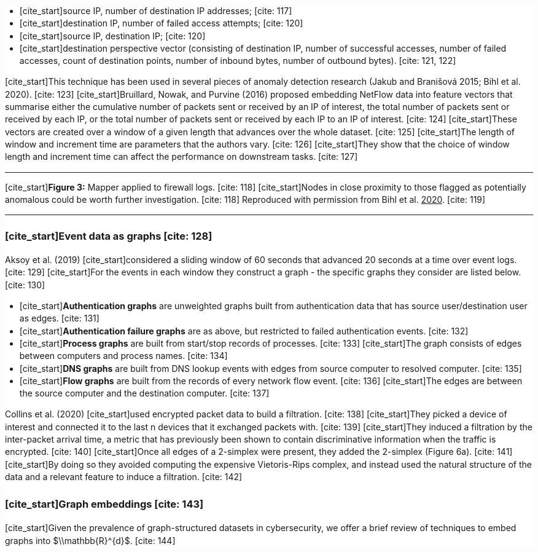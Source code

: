   * [cite\_start]source IP, number of destination IP addresses; [cite: 117]
  * [cite\_start]destination IP, number of failed access attempts; [cite: 120]
  * [cite\_start]source IP, destination IP; [cite: 120]
  * [cite\_start]destination perspective vector (consisting of destination IP, number of successful accesses, number of failed accesses, count of destination points, number of inbound bytes, number of outbound bytes). [cite: 121, 122]

[cite\_start]This technique has been used in several pieces of anomaly detection research (Jakub and Branišová 2015; Bihl et al. 2020). [cite: 123] [cite\_start]Bruillard, Nowak, and Purvine (2016) proposed embedding NetFlow data into feature vectors that summarise either the cumulative number of packets sent or received by an IP of interest, the total number of packets sent or received by each IP, or the total number of packets sent or received by each IP to an IP of interest. [cite: 124] [cite\_start]These vectors are created over a window of a given length that advances over the whole dataset. [cite: 125] [cite\_start]The length of window and increment time are parameters that the authors vary. [cite: 126] [cite\_start]They show that the choice of window length and increment time can affect the performance on downstream tasks. [cite: 127]

-----

[cite\_start]**Figure 3:** Mapper applied to firewall logs. [cite: 118] [cite_start]Nodes in close proximity to those flagged as potentially anomalous could be worth further investigation. [cite: 118] Reproduced with permission from Bihl et al. [2020](cite_start). [cite: 119]

-----

### [cite\_start]Event data as graphs [cite: 128]

Aksoy et al. (2019) [cite\_start]considered a sliding window of 60 seconds that advanced 20 seconds at a time over event logs. [cite: 129] [cite\_start]For the events in each window they construct a graph - the specific graphs they consider are listed below. [cite: 130]

  * [cite\_start]**Authentication graphs** are unweighted graphs built from authentication data that has source user/destination user as edges. [cite: 131]
  * [cite\_start]**Authentication failure graphs** are as above, but restricted to failed authentication events. [cite: 132]
  * [cite\_start]**Process graphs** are built from start/stop records of processes. [cite: 133] [cite\_start]The graph consists of edges between computers and process names. [cite: 134]
  * [cite\_start]**DNS graphs** are built from DNS lookup events with edges from source computer to resolved computer. [cite: 135]
  * [cite\_start]**Flow graphs** are built from the records of every network flow event. [cite: 136] [cite\_start]The edges are between the source computer and the destination computer. [cite: 137]

Collins et al. (2020) [cite\_start]used encrypted packet data to build a filtration. [cite: 138] [cite\_start]They picked a device of interest and connected it to the last n devices that it exchanged packets with. [cite: 139] [cite\_start]They induced a filtration by the inter-packet arrival time, a metric that has previously been shown to contain discriminative information when the traffic is encrypted. [cite: 140] [cite\_start]Once all edges of a 2-simplex were present, they added the 2-simplex (Figure 6a). [cite: 141] [cite\_start]By doing so they avoided computing the expensive Vietoris-Rips complex, and instead used the natural structure of the data and a relevant feature to induce a filtration. [cite: 142]

### [cite\_start]Graph embeddings [cite: 143]

[cite\_start]Given the prevalence of graph-structured datasets in cybersecurity, we offer a brief review of techniques to embed graphs into $\\mathbb{R}^{d}$. [cite: 144]
